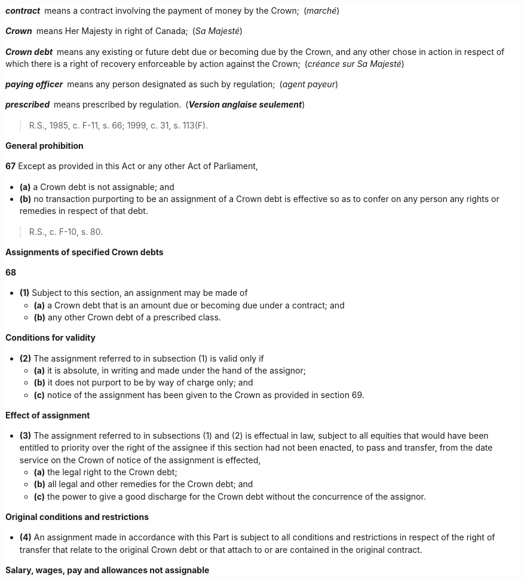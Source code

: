 ***contract*** means a contract involving the payment of money by the Crown; (*marché*)

***Crown*** means Her Majesty in right of Canada; (*Sa Majesté*)

***Crown debt*** means any existing or future debt due or becoming due by the Crown, and any other chose in action in respect of which there is a right of recovery enforceable by action against the Crown; (*créance sur Sa Majesté*)

***paying officer*** means any person designated as such by regulation; (*agent payeur*)

***prescribed*** means prescribed by regulation. (***Version anglaise seulement***)
> R.S., 1985, c. F-11, s. 66; 1999, c. 31, s. 113(F).





**General prohibition**

**67** Except as provided in this Act or any other Act of Parliament,
- **(a)** a Crown debt is not assignable; and
- **(b)** no transaction purporting to be an assignment of a Crown debt is effective so as to confer on any person any rights or remedies in respect of that debt.
> R.S., c. F-10, s. 80.





**Assignments of specified Crown debts**

**68** 

- **(1)** Subject to this section, an assignment may be made of
	- **(a)** a Crown debt that is an amount due or becoming due under a contract; and
	- **(b)** any other Crown debt of a prescribed class.

**Conditions for validity**

- **(2)** The assignment referred to in subsection (1) is valid only if
	- **(a)** it is absolute, in writing and made under the hand of the assignor;
	- **(b)** it does not purport to be by way of charge only; and
	- **(c)** notice of the assignment has been given to the Crown as provided in section 69.

**Effect of assignment**

- **(3)** The assignment referred to in subsections (1) and (2) is effectual in law, subject to all equities that would have been entitled to priority over the right of the assignee if this section had not been enacted, to pass and transfer, from the date service on the Crown of notice of the assignment is effected,
	- **(a)** the legal right to the Crown debt;
	- **(b)** all legal and other remedies for the Crown debt; and
	- **(c)** the power to give a good discharge for the Crown debt without the concurrence of the assignor.

**Original conditions and restrictions**

- **(4)** An assignment made in accordance with this Part is subject to all conditions and restrictions in respect of the right of transfer that relate to the original Crown debt or that attach to or are contained in the original contract.

**Salary, wages, pay and allowances not assignable**
